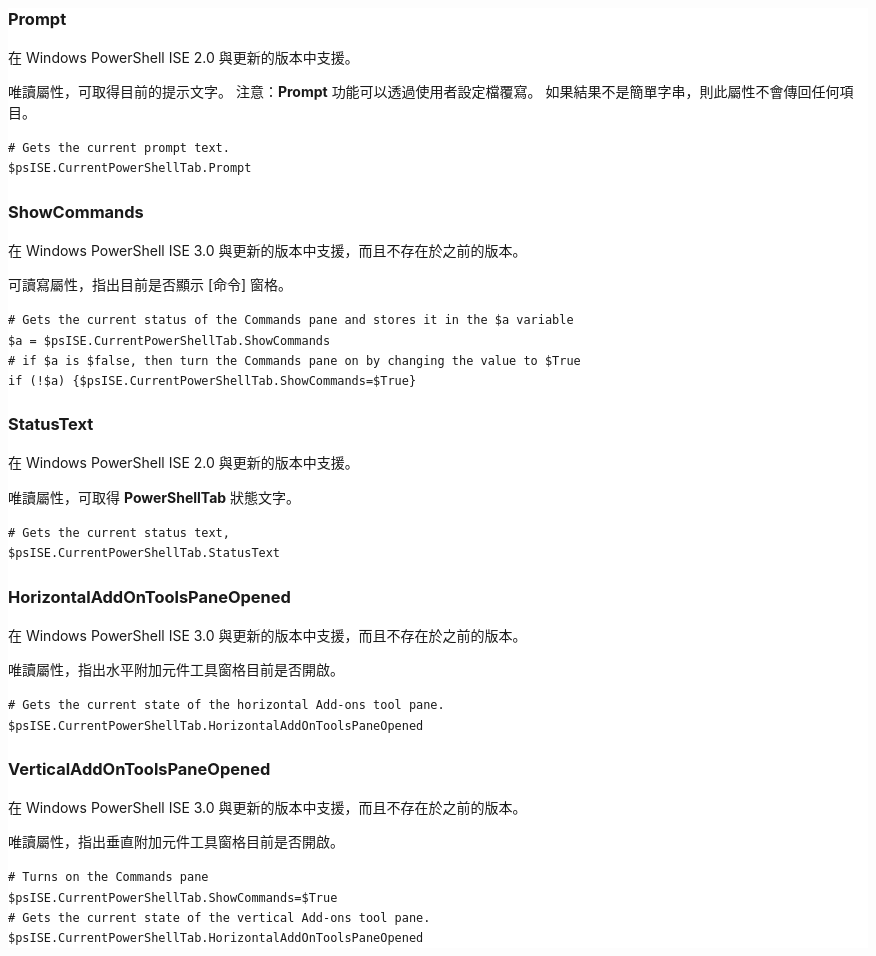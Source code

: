 ###  <a name="Prompt"></a> Prompt
  在 Windows PowerShell ISE 2.0 與更新的版本中支援。 

 唯讀屬性，可取得目前的提示文字。 注意：**Prompt** 功能可以透過使用者設定檔覆寫。 如果結果不是簡單字串，則此屬性不會傳回任何項目。

```
# Gets the current prompt text.
$psISE.CurrentPowerShellTab.Prompt
```

###  <a name="ShowCommands"></a> ShowCommands
  在 Windows PowerShell ISE 3.0 與更新的版本中支援，而且不存在於之前的版本。 

 可讀寫屬性，指出目前是否顯示 [命令] 窗格。

```
# Gets the current status of the Commands pane and stores it in the $a variable
$a = $psISE.CurrentPowerShellTab.ShowCommands
# if $a is $false, then turn the Commands pane on by changing the value to $True
if (!$a) {$psISE.CurrentPowerShellTab.ShowCommands=$True}
```

###  <a name="StatusText"></a> StatusText
  在 Windows PowerShell ISE 2.0 與更新的版本中支援。 

 唯讀屬性，可取得 **PowerShellTab** 狀態文字。

```
# Gets the current status text,
$psISE.CurrentPowerShellTab.StatusText
```

###  <a name="HorizontalAddOnToolsPaneOpened"></a> HorizontalAddOnToolsPaneOpened
  在 Windows PowerShell ISE 3.0 與更新的版本中支援，而且不存在於之前的版本。 

 唯讀屬性，指出水平附加元件工具窗格目前是否開啟。

```
# Gets the current state of the horizontal Add-ons tool pane. 
$psISE.CurrentPowerShellTab.HorizontalAddOnToolsPaneOpened
```

###  <a name="VerticalAddOnToolsPaneOpened"></a> **VerticalAddOnToolsPaneOpened**
  在 Windows PowerShell ISE 3.0 與更新的版本中支援，而且不存在於之前的版本。 

 唯讀屬性，指出垂直附加元件工具窗格目前是否開啟。

```
# Turns on the Commands pane
$psISE.CurrentPowerShellTab.ShowCommands=$True
# Gets the current state of the vertical Add-ons tool pane. 
$psISE.CurrentPowerShellTab.HorizontalAddOnToolsPaneOpened
```
